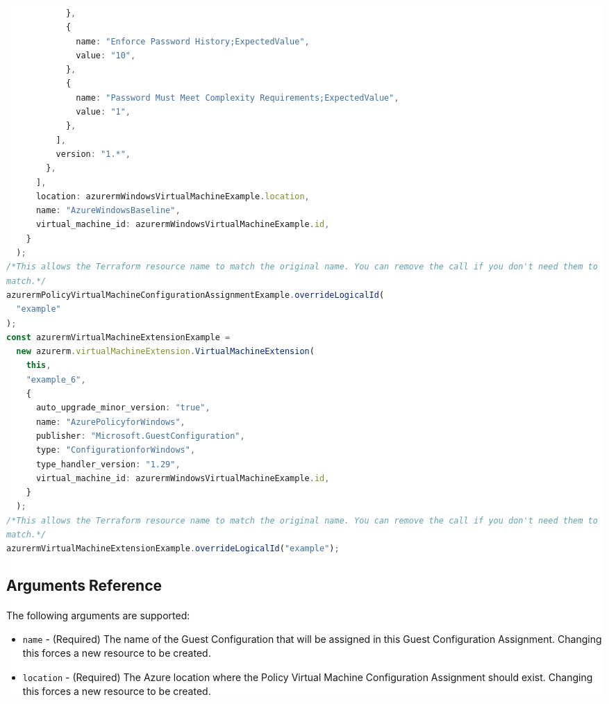 ```typescript
            },
            {
              name: "Enforce Password History;ExpectedValue",
              value: "10",
            },
            {
              name: "Password Must Meet Complexity Requirements;ExpectedValue",
              value: "1",
            },
          ],
          version: "1.*",
        },
      ],
      location: azurermWindowsVirtualMachineExample.location,
      name: "AzureWindowsBaseline",
      virtual_machine_id: azurermWindowsVirtualMachineExample.id,
    }
  );
/*This allows the Terraform resource name to match the original name. You can remove the call if you don't need them to match.*/
azurermPolicyVirtualMachineConfigurationAssignmentExample.overrideLogicalId(
  "example"
);
const azurermVirtualMachineExtensionExample =
  new azurerm.virtualMachineExtension.VirtualMachineExtension(
    this,
    "example_6",
    {
      auto_upgrade_minor_version: "true",
      name: "AzurePolicyforWindows",
      publisher: "Microsoft.GuestConfiguration",
      type: "ConfigurationforWindows",
      type_handler_version: "1.29",
      virtual_machine_id: azurermWindowsVirtualMachineExample.id,
    }
  );
/*This allows the Terraform resource name to match the original name. You can remove the call if you don't need them to match.*/
azurermVirtualMachineExtensionExample.overrideLogicalId("example");

```

## Arguments Reference

The following arguments are supported:

*   `name` - (Required) The name of the Guest Configuration that will be assigned in this Guest Configuration Assignment. Changing this forces a new resource to be created.

*   `location` - (Required) The Azure location where the Policy Virtual Machine Configuration Assignment should exist. Changing this forces a new resource to be created.

